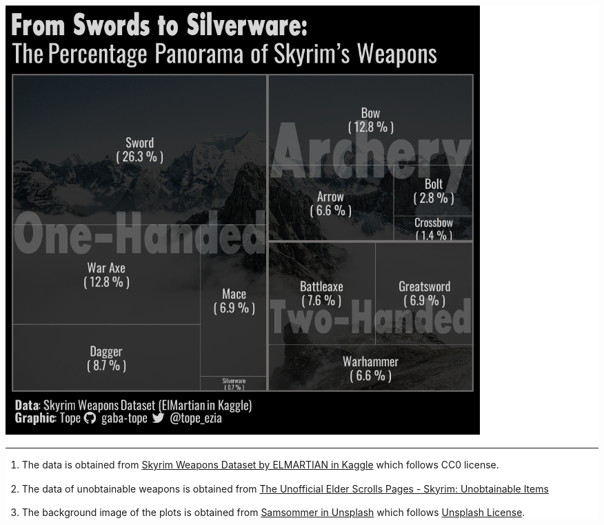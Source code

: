   <img src="/Skyrim_Dataset/type_treemap_plot.png" width="80%">
</p>

---

1. The data is obtained from [Skyrim Weapons Dataset by ELMARTIAN in Kaggle](https://www.kaggle.com/datasets/elmartini/skyrim-weapons-dataset) which follows CC0 license.

2. The data of unobtainable weapons is obtained from [The Unofficial Elder Scrolls Pages - Skyrim: Unobtainable Items](https://en.uesp.net/wiki/Skyrim:Unobtainable_Items)

3. The background image of the plots is obtained from [Samsommer in Unsplash](https://unsplash.com/ko/%EC%82%AC%EC%A7%84/%EC%82%B0-%EC%95%8C%ED%94%84%EC%8A%A4%EC%9D%98-%ED%92%8D%EA%B2%BD-%EC%82%AC%EC%A7%84-vddccTqwal8) which follows [Unsplash License](https://unsplash.com/license). 

